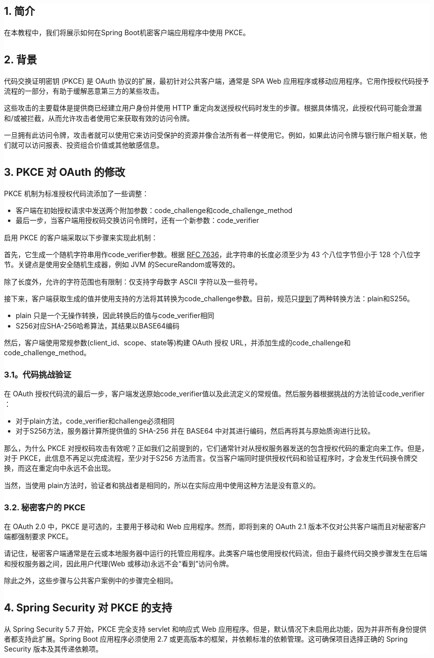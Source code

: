 ## 1. 简介

在本教程中，我们将展示如何在Spring Boot机密客户端应用程序中使用 PKCE。

## 2. 背景

代码交换证明密钥 (PKCE) 是 OAuth 协议的扩展，最初针对公共客户端，通常是 SPA Web 应用程序或移动应用程序。它用作授权代码授予流程的一部分，有助于缓解恶意第三方的某些攻击。

这些攻击的主要载体是提供商已经建立用户身份并使用 HTTP 重定向发送授权代码时发生的步骤。根据具体情况，此授权代码可能会泄漏和/或被拦截，从而允许攻击者使用它来获取有效的访问令牌。

一旦拥有此访问令牌，攻击者就可以使用它来访问受保护的资源并像合法所有者一样使用它。例如，如果此访问令牌与银行账户相关联，他们就可以访问报表、投资组合价值或其他敏感信息。

## 3. PKCE 对 OAuth 的修改

PKCE 机制为标准授权代码流添加了一些调整：

-   客户端在初始授权请求中发送两个附加参数：code_challenge和code_challenge_method
-   最后一步，当客户端用授权码交换访问令牌时，还有一个新参数：code_verifier

启用 PKCE 的客户端采取以下步骤来实现此机制：

首先，它生成一个随机字符串用作code_verifier参数。根据 [RFC 7636](https://www.rfc-editor.org/rfc/rfc7636.html#section-4.1)，此字符串的长度必须至少为 43 个八位字节但小于 128 个八位字节。关键点是使用安全随机生成器，例如 JVM 的SecureRandom或等效的。

除了长度外，允许的字符范围也有限制：仅支持字母数字 ASCII 字符以及一些符号。

接下来，客户端获取生成的值并使用支持的方法将其转换为code_challenge参数。目前，规范只[提到](https://www.rfc-editor.org/rfc/rfc7636.html#section-4.2)了两种转换方法：plain和S256。

-   plain 只是一个无操作转换，因此转换后的值与code_verifier相同
-   S256对应SHA-256哈希算法，其结果以BASE64编码

然后，客户端使用常规参数(client_id、scope、state等)构建 OAuth 授权 URL，并添加生成的code_challenge和code_challenge_method。

### 3.1。代码挑战验证

在 OAuth 授权代码流的最后一步，客户端发送原始code_verifier值以及此流定义的常规值。然后服务器根据挑战的方法验证code_verifier ：

-   对于plain方法，code_verifier和challenge必须相同
-   对于S256方法，服务器计算所提供值的 SHA-256 并在 BASE64 中对其进行编码，然后再将其与原始质询进行比较。

那么，为什么 PKCE 对授权码攻击有效呢？正如我们之前提到的，它们通常针对从授权服务器发送的包含授权代码的重定向来工作。但是，对于 PKCE，此信息不再足以完成流程，至少对于S256 方法而言。仅当客户端同时提供授权代码和验证程序时，才会发生代码换令牌交换，而这在重定向中永远不会出现。

当然，当使用 plain方法时，验证者和挑战者是相同的，所以在实际应用中使用这种方法是没有意义的。

### 3.2. 秘密客户的 PKCE

在 OAuth 2.0 中，PKCE 是可选的，主要用于移动和 Web 应用程序。然而，即将到来的 OAuth 2.1 版本不仅对公共客户端而且对秘密客户端都强制要求 PKCE。

请记住，秘密客户端通常是在云或本地服务器中运行的托管应用程序。此类客户端也使用授权代码流，但由于最终代码交换步骤发生在后端和授权服务器之间，因此用户代理(Web 或移动)永远不会“看到”访问令牌。

除此之外，这些步骤与公共客户案例中的步骤完全相同。

## 4. Spring Security 对 PKCE 的支持

从 Spring Security 5.7 开始，PKCE 完全支持 servlet 和响应式 Web 应用程序。但是，默认情况下未启用此功能，因为并非所有身份提供者都支持此扩展。Spring Boot 应用程序必须使用 2.7 或更高版本的框架，并依赖标准的依赖管理。这可确保项目选择正确的 Spring Security 版本及其传递依赖项。
